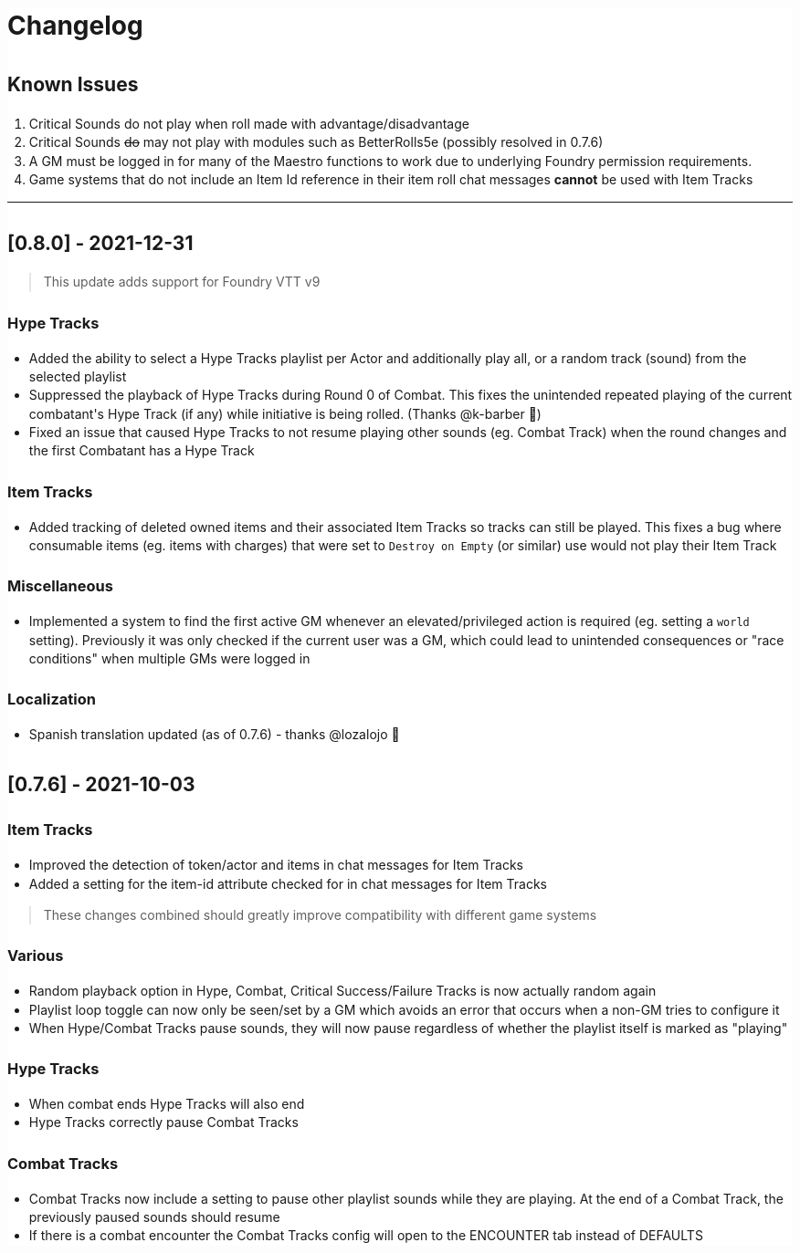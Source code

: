 # Changelog

## Known Issues
1. Critical Sounds do not play when roll made with advantage/disadvantage
2. Critical Sounds ~~do~~ may not play with modules such as BetterRolls5e (possibly resolved in 0.7.6)
3. A GM must be logged in for many of the Maestro functions to work due to underlying Foundry permission requirements.
4. Game systems that do not include an Item Id reference in their item roll chat messages **cannot** be used with Item Tracks
---
## [0.8.0] - 2021-12-31
> This update adds support for Foundry VTT v9
### Hype Tracks
- Added the ability to select a Hype Tracks playlist per Actor and additionally play all, or a random track (sound) from the selected playlist
- Suppressed the playback of Hype Tracks during Round 0 of Combat. This fixes the unintended repeated playing of the current combatant's Hype Track (if any) while initiative is being rolled. (Thanks @k-barber 🎉) 
- Fixed an issue that caused Hype Tracks to not resume playing other sounds (eg. Combat Track) when the round changes and the first Combatant has a Hype Track

### Item Tracks
- Added tracking of deleted owned items and their associated Item Tracks so tracks can still be played. This fixes a bug where consumable items (eg. items with charges) that were set to `Destroy on Empty` (or similar) use would not play their Item Track

### Miscellaneous
- Implemented a system to find the first active GM whenever an elevated/privileged action is required (eg. setting a `world` setting). Previously it was only checked if the current user was a GM, which could lead to unintended consequences or "race conditions" when multiple GMs were logged in

### Localization
- Spanish translation updated (as of 0.7.6) - thanks @lozalojo 🎉

## [0.7.6] - 2021-10-03
### Item Tracks
- Improved the detection of token/actor and items in chat messages for Item Tracks
- Added a setting for the item-id attribute checked for in chat messages for Item Tracks
> These changes combined should greatly improve compatibility with different game systems
### Various
- Random playback option in Hype, Combat, Critical Success/Failure Tracks is now actually random again
- Playlist loop toggle can now only be seen/set by a GM which avoids an error that occurs when a non-GM tries to configure it
- When Hype/Combat Tracks pause sounds, they will now pause regardless of whether the playlist itself is marked as "playing"
### Hype Tracks
- When combat ends Hype Tracks will also end
- Hype Tracks correctly pause Combat Tracks
### Combat Tracks
- Combat Tracks now include a setting to pause other playlist sounds while they are playing. At the end of a Combat Track, the previously paused sounds should resume
- If there is a combat encounter the Combat Tracks config will open to the ENCOUNTER tab instead of DEFAULTS